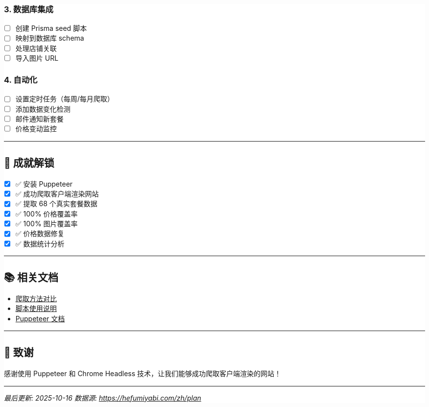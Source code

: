 ### 3. 数据库集成

- [ ] 创建 Prisma seed 脚本
- [ ] 映射到数据库 schema
- [ ] 处理店铺关联
- [ ] 导入图片 URL

### 4. 自动化

- [ ] 设置定时任务（每周/每月爬取）
- [ ] 添加数据变化检测
- [ ] 邮件通知新套餐
- [ ] 价格变动监控

---

## 🎯 成就解锁

- [x] ✅ 安装 Puppeteer
- [x] ✅ 成功爬取客户端渲染网站
- [x] ✅ 提取 68 个真实套餐数据
- [x] ✅ 100% 价格覆盖率
- [x] ✅ 100% 图片覆盖率
- [x] ✅ 价格数据修复
- [x] ✅ 数据统计分析

---

## 📚 相关文档

- [爬取方法对比](./docs/SCRAPING_METHODS.md)
- [脚本使用说明](./scripts/README.md)
- [Puppeteer 文档](https://pptr.dev/)

---

## 🙏 致谢

感谢使用 Puppeteer 和 Chrome Headless 技术，让我们能够成功爬取客户端渲染的网站！

---

*最后更新: 2025-10-16*
*数据源: https://hefumiyabi.com/zh/plan*
